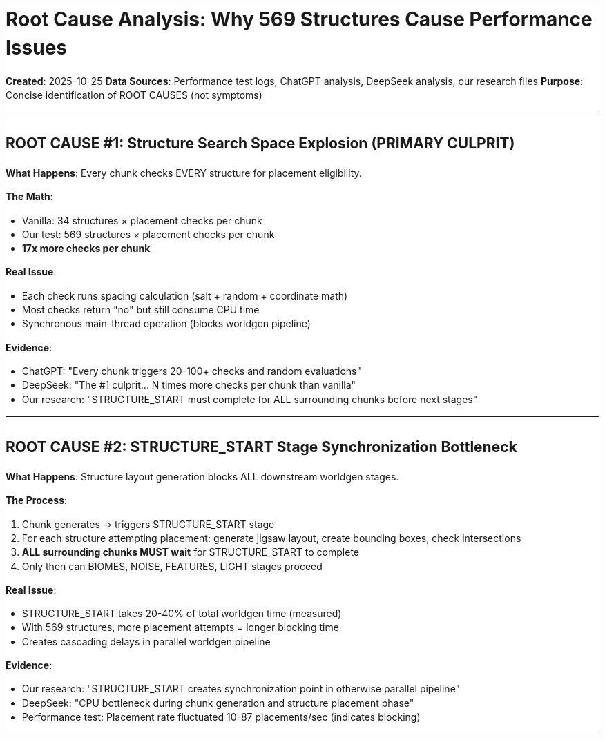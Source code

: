 # Root Cause Analysis: Why 569 Structures Cause Performance Issues

**Created**: 2025-10-25
**Data Sources**: Performance test logs, ChatGPT analysis, DeepSeek analysis, our research files
**Purpose**: Concise identification of ROOT CAUSES (not symptoms)

---

## ROOT CAUSE #1: Structure Search Space Explosion (PRIMARY CULPRIT)

**What Happens**: Every chunk checks EVERY structure for placement eligibility.

**The Math**:
- Vanilla: 34 structures × placement checks per chunk
- Our test: 569 structures × placement checks per chunk
- **17x more checks per chunk**

**Real Issue**:
- Each check runs spacing calculation (salt + random + coordinate math)
- Most checks return "no" but still consume CPU time
- Synchronous main-thread operation (blocks worldgen pipeline)

**Evidence**:
- ChatGPT: "Every chunk triggers 20-100+ checks and random evaluations"
- DeepSeek: "The #1 culprit... N times more checks per chunk than vanilla"
- Our research: "STRUCTURE_START must complete for ALL surrounding chunks before next stages"

---

## ROOT CAUSE #2: STRUCTURE_START Stage Synchronization Bottleneck

**What Happens**: Structure layout generation blocks ALL downstream worldgen stages.

**The Process**:
1. Chunk generates → triggers STRUCTURE_START stage
2. For each structure attempting placement: generate jigsaw layout, create bounding boxes, check intersections
3. **ALL surrounding chunks MUST wait** for STRUCTURE_START to complete
4. Only then can BIOMES, NOISE, FEATURES, LIGHT stages proceed

**Real Issue**:
- STRUCTURE_START takes 20-40% of total worldgen time (measured)
- With 569 structures, more placement attempts = longer blocking time
- Creates cascading delays in parallel worldgen pipeline

**Evidence**:
- Our research: "STRUCTURE_START creates synchronization point in otherwise parallel pipeline"
- DeepSeek: "CPU bottleneck during chunk generation and structure placement phase"
- Performance test: Placement rate fluctuated 10-87 placements/sec (indicates blocking)

---